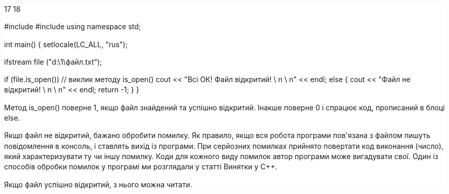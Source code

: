 17
18

#include <iostream>
#include <fstream>
using namespace std;
 
int main()
{
 setlocale(LC_ALL, "rus");
 
 ifstream file ("d:\1\файл.txt");
 
 if (file.is_open()) // виклик методу is_open()
 cout << "Всі ОК! Файл відкритий! \ n \ n" << endl;
 else
 {
 cout << "Файл не відкритий! \ n \ n" << endl;
 return -1;
 }
}

Метод is_open() поверне 1, якщо файл знайдений та успішно відкритий. Інакше поверне 0 і спрацює код, прописаний в блоці else.

Якщо файл не відкритий, бажано обробити помилку. Як правило, якщо вся робота програми пов'язана з файлом пишуть повідомлення в консоль, і ставлять вихід із програми. При серйозних помилках прийнято повертати код виконання (число), який характеризувати ту чи іншу помилку. Коди для кожного виду помилок автор програми може вигадувати свої. Один із способів обробки помилок у програмі ми розглядали у статті Винятки у С++.

Якщо файл успішно відкритий, з нього можна читати.